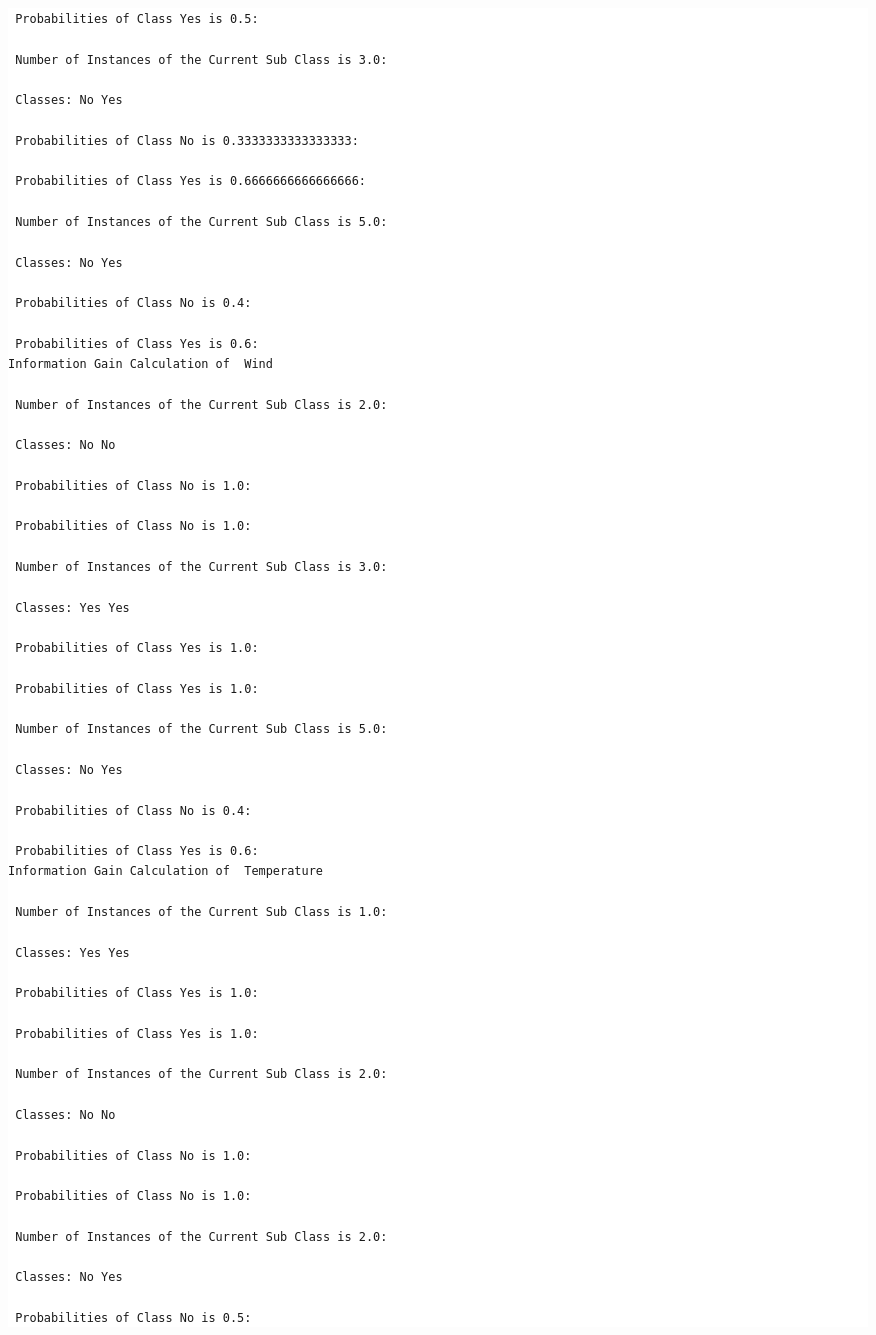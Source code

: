      Probabilities of Class Yes is 0.5:
    
     Number of Instances of the Current Sub Class is 3.0:
    
     Classes: No Yes
     
     Probabilities of Class No is 0.3333333333333333:
     
     Probabilities of Class Yes is 0.6666666666666666:
    
     Number of Instances of the Current Sub Class is 5.0:
    
     Classes: No Yes
     
     Probabilities of Class No is 0.4:
     
     Probabilities of Class Yes is 0.6:
    Information Gain Calculation of  Wind
    
     Number of Instances of the Current Sub Class is 2.0:
    
     Classes: No No
     
     Probabilities of Class No is 1.0:
     
     Probabilities of Class No is 1.0:
    
     Number of Instances of the Current Sub Class is 3.0:
    
     Classes: Yes Yes
     
     Probabilities of Class Yes is 1.0:
     
     Probabilities of Class Yes is 1.0:
    
     Number of Instances of the Current Sub Class is 5.0:
    
     Classes: No Yes
     
     Probabilities of Class No is 0.4:
     
     Probabilities of Class Yes is 0.6:
    Information Gain Calculation of  Temperature
    
     Number of Instances of the Current Sub Class is 1.0:
    
     Classes: Yes Yes
     
     Probabilities of Class Yes is 1.0:
     
     Probabilities of Class Yes is 1.0:
    
     Number of Instances of the Current Sub Class is 2.0:
    
     Classes: No No
     
     Probabilities of Class No is 1.0:
     
     Probabilities of Class No is 1.0:
    
     Number of Instances of the Current Sub Class is 2.0:
    
     Classes: No Yes
     
     Probabilities of Class No is 0.5:
     